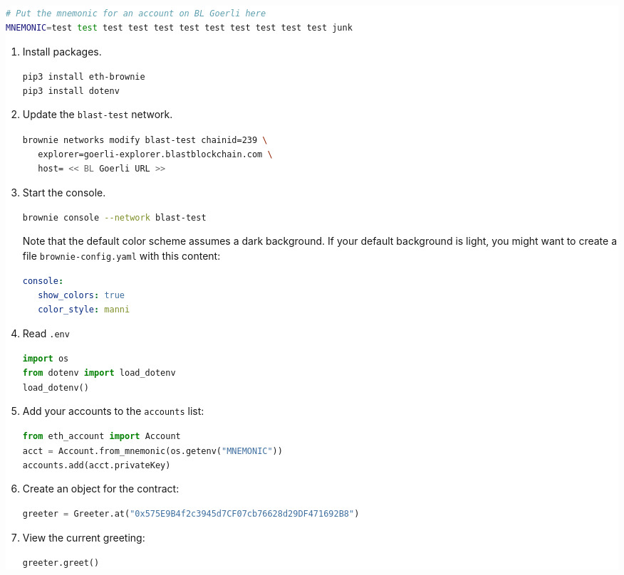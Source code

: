    ```sh
   # Put the mnemonic for an account on BL Goerli here
   MNEMONIC=test test test test test test test test test test test junk
   ```

1. Install packages.

   ```sh
   pip3 install eth-brownie 
   pip3 install dotenv
   ```

1. Update the `blast-test` network.

   ```sh
   brownie networks modify blast-test chainid=239 \
      explorer=goerli-explorer.blastblockchain.com \
      host= << BL Goerli URL >>
   ```

1. Start the console.

   ```sh
   brownie console --network blast-test
   ```

   Note that the default color scheme assumes a dark background. 
   If your default background is light, you might want to create a file `brownie-config.yaml` with this content:

   ```yaml
   console:
      show_colors: true
      color_style: manni
   ```

1. Read `.env`

   ```python
   import os
   from dotenv import load_dotenv
   load_dotenv()
   ```

1. Add your accounts to the `accounts` list:

   ```python
   from eth_account import Account
   acct = Account.from_mnemonic(os.getenv("MNEMONIC"))
   accounts.add(acct.privateKey)
   ```

1. Create an object for the contract:

   ```python
   greeter = Greeter.at("0x575E9B4f2c3945d7CF07cb76628d29DF471692B8")
   ```

1. View the current greeting:

   ```python
   greeter.greet()
   ```
